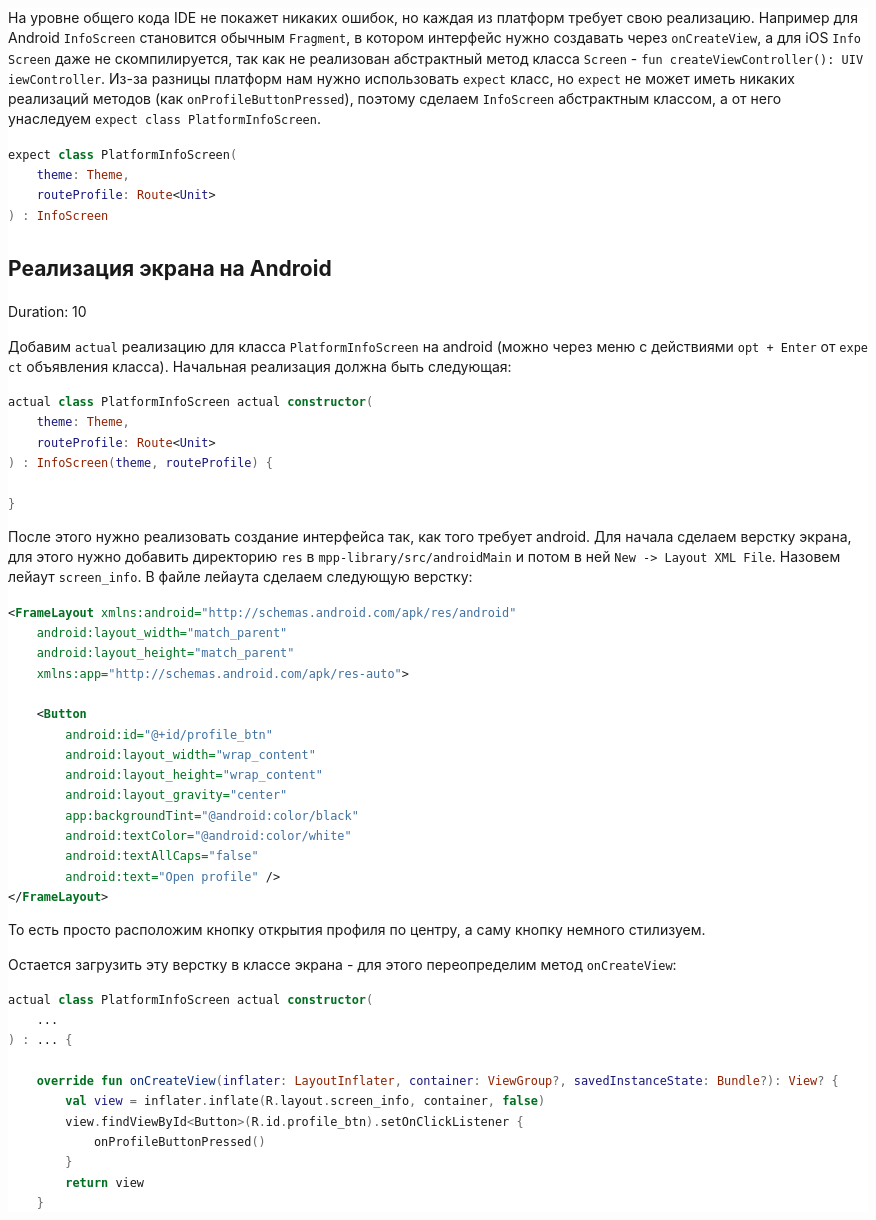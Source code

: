 На уровне общего кода IDE не покажет никаких ошибок, но каждая из платформ требует свою реализацию.
Например для Android `InfoScreen` становится обычным `Fragment`, в котором интерфейс нужно создавать через `onCreateView`, а для iOS `InfoScreen` даже не скомпилируется, так как не реализован абстрактный метод класса `Screen` - `fun createViewController(): UIViewController`. Из-за разницы платформ нам нужно использовать `expect` класс, но `expect` не может иметь никаких реализаций методов (как `onProfileButtonPressed`), поэтому сделаем `InfoScreen` абстрактным классом, а от него унаследуем `expect class PlatformInfoScreen`.
```kotlin
expect class PlatformInfoScreen(
    theme: Theme,
    routeProfile: Route<Unit>
) : InfoScreen
```

## Реализация экрана на Android
Duration: 10

Добавим `actual` реализацию для класса `PlatformInfoScreen` на android (можно через меню с действиями `opt + Enter` от `expect` объявления класса).
Начальная реализация должна быть следующая:
```kotlin
actual class PlatformInfoScreen actual constructor(
    theme: Theme,
    routeProfile: Route<Unit>
) : InfoScreen(theme, routeProfile) {
    
}
```

После этого нужно реализовать создание интерфейса так, как того требует android. Для начала сделаем верстку экрана, для этого нужно добавить директорию `res` в `mpp-library/src/androidMain` и потом в ней `New -> Layout XML File`. Назовем лейаут `screen_info`.
В файле лейаута сделаем следующую верстку:
```xml
<FrameLayout xmlns:android="http://schemas.android.com/apk/res/android"
    android:layout_width="match_parent"
    android:layout_height="match_parent"
    xmlns:app="http://schemas.android.com/apk/res-auto">

    <Button
        android:id="@+id/profile_btn"
        android:layout_width="wrap_content"
        android:layout_height="wrap_content"
        android:layout_gravity="center"
        app:backgroundTint="@android:color/black"
        android:textColor="@android:color/white"
        android:textAllCaps="false"
        android:text="Open profile" />
</FrameLayout>
```
То есть просто расположим кнопку открытия профиля по центру, а саму кнопку немного стилизуем.

Остается загрузить эту верстку в классе экрана - для этого переопределим метод `onCreateView`:
```kotlin
actual class PlatformInfoScreen actual constructor(
    ...
) : ... {

    override fun onCreateView(inflater: LayoutInflater, container: ViewGroup?, savedInstanceState: Bundle?): View? {
        val view = inflater.inflate(R.layout.screen_info, container, false)
        view.findViewById<Button>(R.id.profile_btn).setOnClickListener {
            onProfileButtonPressed()
        }
        return view
    }
```